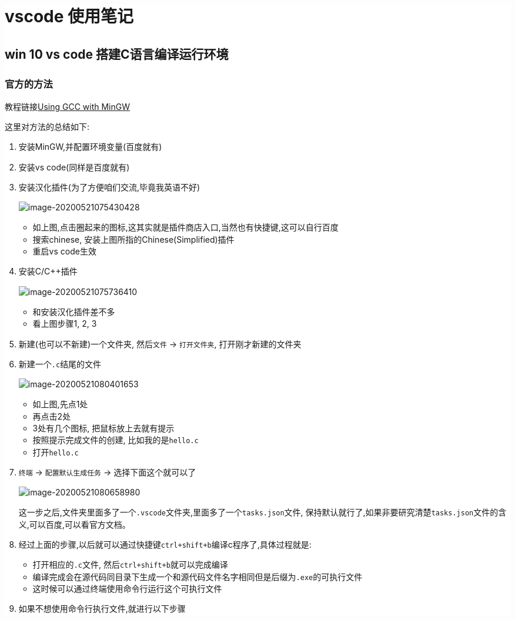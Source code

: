 # vscode 使用笔记



## win 10 vs code 搭建C语言编译运行环境

### 官方的方法

教程链接[Using GCC with MinGW](https://code.visualstudio.com/docs/cpp/config-mingw)

这里对方法的总结如下:

1. 安装MinGW,并配置环境变量(百度就有)

2. 安装vs code(同样是百度就有)

3. 安装汉化插件(为了方便咱们交流,毕竟我英语不好)

   ![image-20200521075430428](https://cdn.jsdelivr.net/gh/Square-John/Image/img/image-20200521075430428.png)

   - 如上图,点击圈起来的图标,这其实就是插件商店入口,当然也有快捷键,这可以自行百度
   - 搜索chinese, 安装上图所指的Chinese(Simplified)插件
   - 重启vs code生效

4. 安装C/C++插件

   ![image-20200521075736410](https://cdn.jsdelivr.net/gh/Square-John/Image/img/image-20200521075736410.png)

   - 和安装汉化插件差不多
   - 看上图步骤1, 2, 3

5. 新建(也可以不新建)一个文件夹, 然后`文件` -> `打开文件夹`, 打开刚才新建的文件夹

6. 新建一个`.c`结尾的文件

   ![image-20200521080401653](https://cdn.jsdelivr.net/gh/Square-John/Image/img/image-20200521080401653.png)

   - 如上图,先点1处
   - 再点击2处
   - 3处有几个图标, 把鼠标放上去就有提示
   - 按照提示完成文件的创建, 比如我的是`hello.c`
   - 打开`hello.c`

7. `终端` -> `配置默认生成任务` -> 选择下面这个就可以了

   ![image-20200521080658980](https://cdn.jsdelivr.net/gh/Square-John/Image/img/image-20200521080658980.png)

   ​	这一步之后,文件夹里面多了一个`.vscode`文件夹,里面多了一个`tasks.json`文件, 保持默认就行了,如果非要研究清楚`tasks.json`文件的含义,可以百度,可以看官方文档。

8. 经过上面的步骤,以后就可以通过快捷键`ctrl+shift+b`编译c程序了,具体过程就是:

   - 打开相应的`.c`文件, 然后`ctrl+shift+b`就可以完成编译
   - 编译完成会在源代码同目录下生成一个和源代码文件名字相同但是后缀为`.exe`的可执行文件
   - 这时候可以通过终端使用命令行运行这个可执行文件

9. 如果不想使用命令行执行文件,就进行以下步骤
